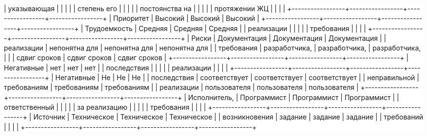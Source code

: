 | указывающая     |                 |                 |                 |
| степень его     |                 |                 |                 |
| постоянства на  |                 |                 |                 |
| протяжении ЖЦ   |                 |                 |                 |
+-----------------+-----------------+-----------------+-----------------+
| Приоритет       | Высокий         | Высокий         | Высокий         |
+-----------------+-----------------+-----------------+-----------------+
| Трудоемкость    | Средняя         | Средняя         | Средняя         |
| реализации      |                 |                 |                 |
| требования      |                 |                 |                 |
+-----------------+-----------------+-----------------+-----------------+
| Риски           | Документация    | Документация    | Документация    |
| реализации      | непонятна для   | непонятна для   | непонятна для   |
| требования      | разработчика,   | разработчика,   | разработчика,   |
|                 | сдвиг сроков    | сдвиг сроков    | сдвиг сроков    |
+-----------------+-----------------+-----------------+-----------------+
| Негативные      | нет             | нет             | нет             |
| последствия     |                 |                 |                 |
| реализации      |                 |                 |                 |
+-----------------+-----------------+-----------------+-----------------+
| Негативные      | Не              | Не              | Не              |
| последствия     | соответствует   | соответствует   | соответствует   |
| неправильной    | требованиям     | требованиям     | требованиям     |
| реализации      | пользователя    | пользователя    | пользователя    |
+-----------------+-----------------+-----------------+-----------------+
| Исполнитель,    | Программист     | Программист     | Программист     |
| ответственный   |                 |                 |                 |
| за реализацию   |                 |                 |                 |
| требования      |                 |                 |                 |
+-----------------+-----------------+-----------------+-----------------+
| Источник        | Техническое     | Техническое     | Техническое     |
| возникновения   | задание         | задание         | задание         |
| требований      |                 |                 |                 |
+-----------------+-----------------+-----------------+-----------------+
